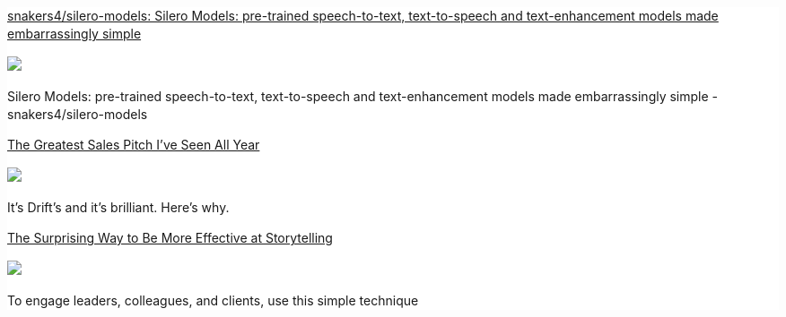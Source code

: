 [snakers4/silero-models: Silero Models: pre-trained speech-to-text,
text-to-speech and text-enhancement models made embarrassingly
simple](https://github.com/snakers4/silero-models)

</div>

<div class="card-image">

[![](https://opengraph.githubassets.com/1a03736950dab1d812684b2bf9a25e0efb866f62ae7f47c530cf85c5f4a5cf12/snakers4/silero-models)](https://github.com/snakers4/silero-models)

</div>

Silero Models: pre-trained speech-to-text, text-to-speech and
text-enhancement models made embarrassingly simple -
snakers4/silero-models

</div>

<div class="card">

<div class="card-title">

[The Greatest Sales Pitch I’ve Seen All
Year](https://medium.com/the-mission/the-best-sales-pitch-ive-seen-all-year-7fa92afaa248)

</div>

<div class="card-image">

[![](https://miro.medium.com/v2/resize:fit:1200/1*NzNYzbnb0rusPP4S-ZD96Q.jpeg)](https://medium.com/the-mission/the-best-sales-pitch-ive-seen-all-year-7fa92afaa248)

</div>

It’s Drift’s and it’s brilliant. Here’s why.

</div>

<div class="card">

<div class="card-title">

[The Surprising Way to Be More Effective at
Storytelling](https://www.inc.com/alison-davis/the-surprising-way-to-be-more-effective-at-storytelling.html)

</div>

<div class="card-image">

[![](https://images.inc.com/video/video_placeholder.jpg)](https://www.inc.com/alison-davis/the-surprising-way-to-be-more-effective-at-storytelling.html)

</div>

To engage leaders, colleagues, and clients, use this simple technique

</div>

<div class="card">

<div class="card-title">
